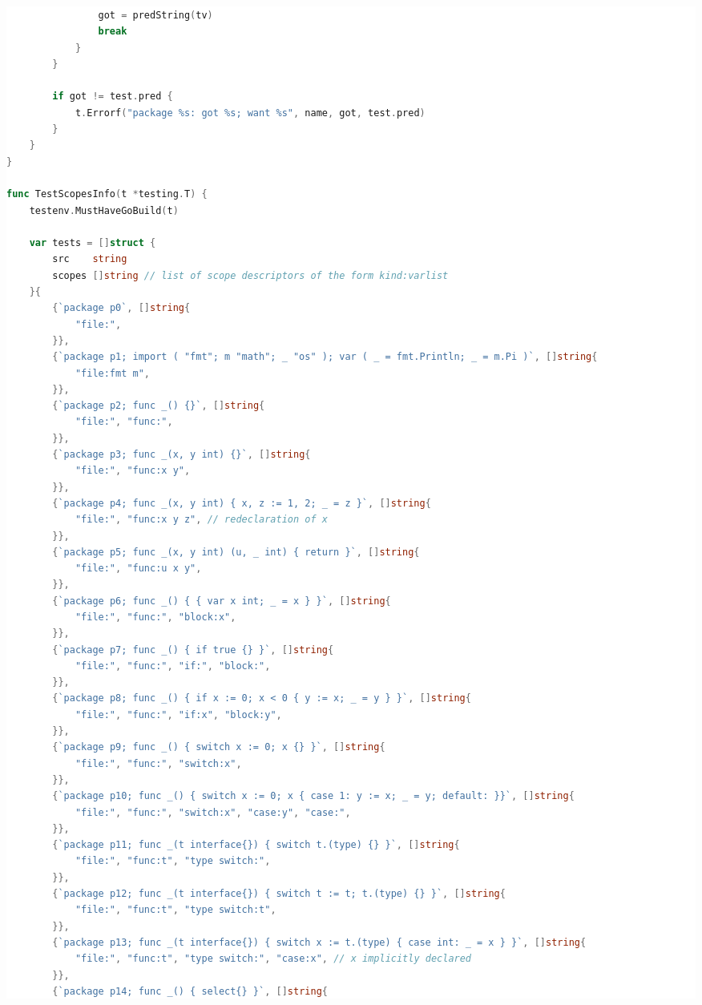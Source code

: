 ```go
				got = predString(tv)
				break
			}
		}

		if got != test.pred {
			t.Errorf("package %s: got %s; want %s", name, got, test.pred)
		}
	}
}

func TestScopesInfo(t *testing.T) {
	testenv.MustHaveGoBuild(t)

	var tests = []struct {
		src    string
		scopes []string // list of scope descriptors of the form kind:varlist
	}{
		{`package p0`, []string{
			"file:",
		}},
		{`package p1; import ( "fmt"; m "math"; _ "os" ); var ( _ = fmt.Println; _ = m.Pi )`, []string{
			"file:fmt m",
		}},
		{`package p2; func _() {}`, []string{
			"file:", "func:",
		}},
		{`package p3; func _(x, y int) {}`, []string{
			"file:", "func:x y",
		}},
		{`package p4; func _(x, y int) { x, z := 1, 2; _ = z }`, []string{
			"file:", "func:x y z", // redeclaration of x
		}},
		{`package p5; func _(x, y int) (u, _ int) { return }`, []string{
			"file:", "func:u x y",
		}},
		{`package p6; func _() { { var x int; _ = x } }`, []string{
			"file:", "func:", "block:x",
		}},
		{`package p7; func _() { if true {} }`, []string{
			"file:", "func:", "if:", "block:",
		}},
		{`package p8; func _() { if x := 0; x < 0 { y := x; _ = y } }`, []string{
			"file:", "func:", "if:x", "block:y",
		}},
		{`package p9; func _() { switch x := 0; x {} }`, []string{
			"file:", "func:", "switch:x",
		}},
		{`package p10; func _() { switch x := 0; x { case 1: y := x; _ = y; default: }}`, []string{
			"file:", "func:", "switch:x", "case:y", "case:",
		}},
		{`package p11; func _(t interface{}) { switch t.(type) {} }`, []string{
			"file:", "func:t", "type switch:",
		}},
		{`package p12; func _(t interface{}) { switch t := t; t.(type) {} }`, []string{
			"file:", "func:t", "type switch:t",
		}},
		{`package p13; func _(t interface{}) { switch x := t.(type) { case int: _ = x } }`, []string{
			"file:", "func:t", "type switch:", "case:x", // x implicitly declared
		}},
		{`package p14; func _() { select{} }`, []string{
```